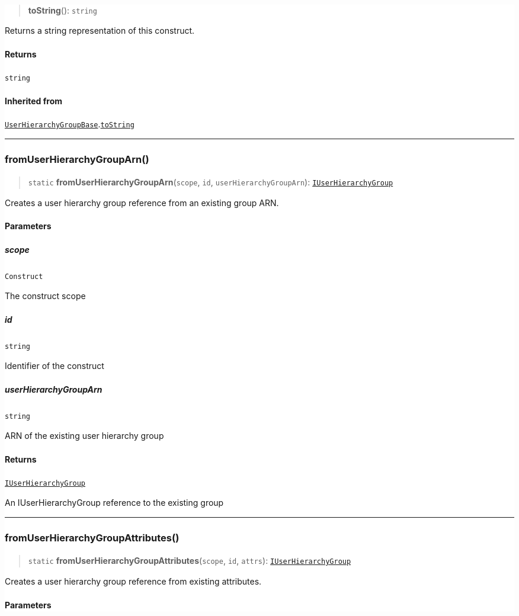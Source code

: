 > **toString**(): `string`

Returns a string representation of this construct.

#### Returns

`string`

#### Inherited from

[`UserHierarchyGroupBase`](UserHierarchyGroupBase.md).[`toString`](UserHierarchyGroupBase.md#tostring)

***

### fromUserHierarchyGroupArn()

> `static` **fromUserHierarchyGroupArn**(`scope`, `id`, `userHierarchyGroupArn`): [`IUserHierarchyGroup`](../interfaces/IUserHierarchyGroup.md)

Creates a user hierarchy group reference from an existing group ARN.

#### Parameters

##### scope

`Construct`

The construct scope

##### id

`string`

Identifier of the construct

##### userHierarchyGroupArn

`string`

ARN of the existing user hierarchy group

#### Returns

[`IUserHierarchyGroup`](../interfaces/IUserHierarchyGroup.md)

An IUserHierarchyGroup reference to the existing group

***

### fromUserHierarchyGroupAttributes()

> `static` **fromUserHierarchyGroupAttributes**(`scope`, `id`, `attrs`): [`IUserHierarchyGroup`](../interfaces/IUserHierarchyGroup.md)

Creates a user hierarchy group reference from existing attributes.

#### Parameters
